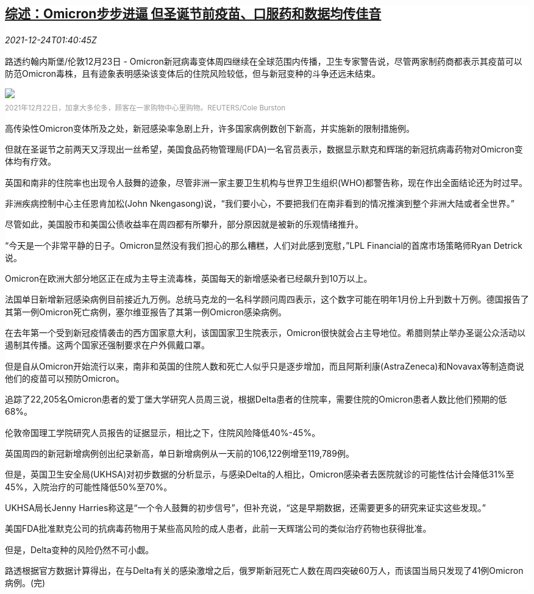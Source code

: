 
[综述：Omicron步步进逼 但圣诞节前疫苗、口服药和数据均传佳音](https://cn.reuters.com/article/global-covid-omicron-vaccine-1224-idCNKBS2J302Q)
------

<div><i>2021-12-24T01:40:45Z</i></div><p>路透约翰内斯堡/伦敦12月23日 - Omicron新冠病毒变体周四继续在全球范围内传播，卫生专家警告说，尽管两家制药商都表示其疫苗可以防范Omicron毒株，且有迹象表明感染该变体后的住院风险较低，但与新冠变种的斗争还远未结束。</p><img src="https://static.reuters.com/resources/r/?m=02&d=20211224&t=2&i=1585710743&r=LYNXMPEHBN00Y" width="100%"><div><small style="color: #999;">2021年12月22日，加拿大多伦多，顾客在一家购物中心里购物。REUTERS/Cole Burston</small></div><p>高传染性Omicron变体所及之处，新冠感染率急剧上升，许多国家病例数创下新高，并实施新的限制措施例。</p><p>但就在圣诞节之前两天又浮现出一丝希望，美国食品药物管理局(FDA)一名官员表示，数据显示默克和辉瑞的新冠抗病毒药物对Omicron变体均有疗效。</p><p>英国和南非的住院率也出现令人鼓舞的迹象，尽管非洲一家主要卫生机构与世界卫生组织(WHO)都警告称，现在作出全面结论还为时过早。</p><p>非洲疾病控制中心主任恩肯加松(John Nkengasong)说，“我们要小心，不要把我们在南非看到的情况推演到整个非洲大陆或者全世界。”</p><p>尽管如此，美国股市和美国公债收益率在周四都有所攀升，部分原因就是被新的乐观情绪推升。</p><p>“今天是一个非常平静的日子。Omicron显然没有我们担心的那么糟糕，人们对此感到宽慰，”LPL Financial的首席市场策略师Ryan Detrick说。</p><p>Omicron在欧洲大部分地区正在成为主导主流毒株，英国每天的新增感染者已经飙升到10万以上。</p><p>法国单日新增新冠感染病例目前接近九万例。总统马克龙的一名科学顾问周四表示，这个数字可能在明年1月份上升到数十万例。德国报告了其第一例Omicron死亡病例，塞尔维亚报告了其第一例Omicron感染病例。</p><p>在去年第一个受到新冠疫情袭击的西方国家意大利，该国国家卫生院表示，Omicron很快就会占主导地位。希腊则禁止举办圣诞公众活动以遏制其传播。这两个国家还强制要求在户外佩戴口罩。</p><p>但是自从Omicron开始流行以来，南非和英国的住院人数和死亡人似乎只是逐步增加，而且阿斯利康(AstraZeneca)和Novavax等制造商说他们的疫苗可以预防Omicron。</p><p>追踪了22,205名Omicron患者的爱丁堡大学研究人员周三说，根据Delta患者的住院率，需要住院的Omicron患者人数比他们预期的低68%。</p><p>伦敦帝国理工学院研究人员报告的证据显示，相比之下，住院风险降低40%-45%。</p><p>英国周四的新冠新增病例创出纪录新高，单日新增病例从一天前的106,122例增至119,789例。</p><p>但是，英国卫生安全局(UKHSA)对初步数据的分析显示，与感染Delta的人相比，Omicron感染者去医院就诊的可能性估计会降低31%至45%，入院治疗的可能性降低50%至70%。</p><p>UKHSA局长Jenny Harries称这是“一个令人鼓舞的初步信号”，但补充说，“这是早期数据，还需要更多的研究来证实这些发现。”</p><p>美国FDA批准默克公司的抗病毒药物用于某些高风险的成人患者，此前一天辉瑞公司的类似治疗药物也获得批准。</p><p>但是，Delta变种的风险仍然不可小觑。</p><p>路透根据官方数据计算得出，在与Delta有关的感染激增之后，俄罗斯新冠死亡人数在周四突破60万人，而该国当局只发现了41例Omicron病例。(完)</p>
